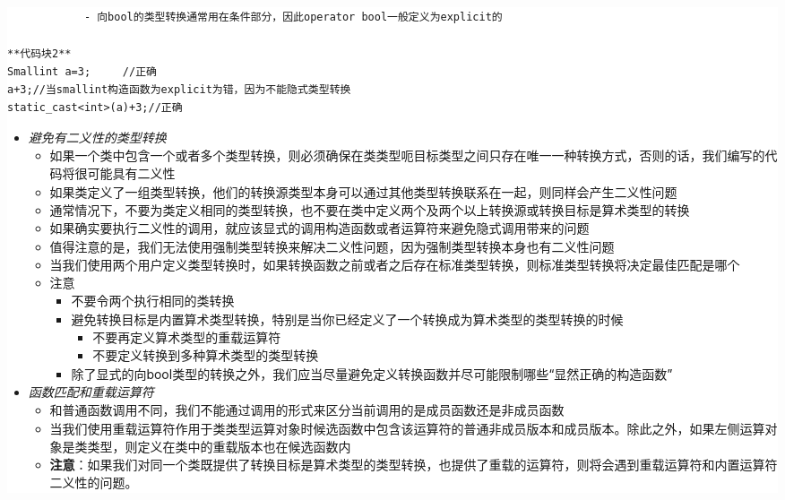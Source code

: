                 - 向bool的类型转换通常用在条件部分，因此operator bool一般定义为explicit的

    **代码块2**
    Smallint a=3;     //正确
    a+3;//当smallint构造函数为explicit为错，因为不能隐式类型转换
    static_cast<int>(a)+3;//正确

- *避免有二义性的类型转换*
    - 如果一个类中包含一个或者多个类型转换，则必须确保在类类型呃目标类型之间只存在唯一一种转换方式，否则的话，我们编写的代码将很可能具有二义性
    - 如果类定义了一组类型转换，他们的转换源类型本身可以通过其他类型转换联系在一起，则同样会产生二义性问题
    - 通常情况下，不要为类定义相同的类型转换，也不要在类中定义两个及两个以上转换源或转换目标是算术类型的转换
    - 如果确实要执行二义性的调用，就应该显式的调用构造函数或者运算符来避免隐式调用带来的问题
    - 值得注意的是，我们无法使用强制类型转换来解决二义性问题，因为强制类型转换本身也有二义性问题
    - 当我们使用两个用户定义类型转换时，如果转换函数之前或者之后存在标准类型转换，则标准类型转换将决定最佳匹配是哪个
    - 注意
        - 不要令两个执行相同的类转换
        - 避免转换目标是内置算术类型转换，特别是当你已经定义了一个转换成为算术类型的类型转换的时候
            - 不要再定义算术类型的重载运算符
            - 不要定义转换到多种算术类型的类型转换
        - 除了显式的向bool类型的转换之外，我们应当尽量避免定义转换函数并尽可能限制哪些“显然正确的构造函数”
- *函数匹配和重载运算符*
    - 和普通函数调用不同，我们不能通过调用的形式来区分当前调用的是成员函数还是非成员函数
    - 当我们使用重载运算符作用于类类型运算对象时候选函数中包含该运算符的普通非成员版本和成员版本。除此之外，如果左侧运算对象是类类型，则定义在类中的重载版本也在候选函数内
    - **注意**：如果我们对同一个类既提供了转换目标是算术类型的类型转换，也提供了重载的运算符，则将会遇到重载运算符和内置运算符二义性的问题。

